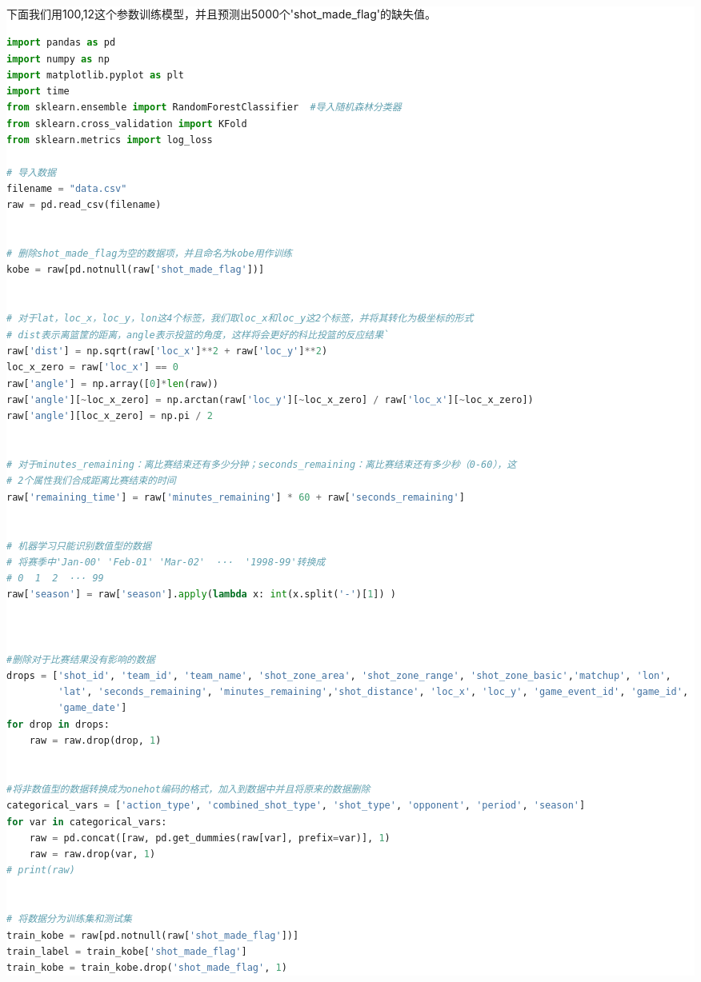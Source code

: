 下面我们用100,12这个参数训练模型，并且预测出5000个'shot_made_flag'的缺失值。

```python
import pandas as pd
import numpy as np
import matplotlib.pyplot as plt
import time
from sklearn.ensemble import RandomForestClassifier  #导入随机森林分类器
from sklearn.cross_validation import KFold
from sklearn.metrics import log_loss

# 导入数据
filename = "data.csv"
raw = pd.read_csv(filename)


# 删除shot_made_flag为空的数据项，并且命名为kobe用作训练
kobe = raw[pd.notnull(raw['shot_made_flag'])]


# 对于lat，loc_x，loc_y，lon这4个标签，我们取loc_x和loc_y这2个标签，并将其转化为极坐标的形式
# dist表示离篮筐的距离，angle表示投篮的角度，这样将会更好的科比投篮的反应结果`
raw['dist'] = np.sqrt(raw['loc_x']**2 + raw['loc_y']**2)
loc_x_zero = raw['loc_x'] == 0
raw['angle'] = np.array([0]*len(raw))
raw['angle'][~loc_x_zero] = np.arctan(raw['loc_y'][~loc_x_zero] / raw['loc_x'][~loc_x_zero])
raw['angle'][loc_x_zero] = np.pi / 2


# 对于minutes_remaining：离比赛结束还有多少分钟；seconds_remaining：离比赛结束还有多少秒（0-60），这
# 2个属性我们合成距离比赛结束的时间
raw['remaining_time'] = raw['minutes_remaining'] * 60 + raw['seconds_remaining']


# 机器学习只能识别数值型的数据
# 将赛季中'Jan-00' 'Feb-01' 'Mar-02'  ···  '1998-99'转换成
# 0  1  2  ··· 99
raw['season'] = raw['season'].apply(lambda x: int(x.split('-')[1]) )



#删除对于比赛结果没有影响的数据
drops = ['shot_id', 'team_id', 'team_name', 'shot_zone_area', 'shot_zone_range', 'shot_zone_basic','matchup', 'lon',
         'lat', 'seconds_remaining', 'minutes_remaining','shot_distance', 'loc_x', 'loc_y', 'game_event_id', 'game_id',
         'game_date']
for drop in drops:
    raw = raw.drop(drop, 1)


#将非数值型的数据转换成为onehot编码的格式，加入到数据中并且将原来的数据删除
categorical_vars = ['action_type', 'combined_shot_type', 'shot_type', 'opponent', 'period', 'season']
for var in categorical_vars:
    raw = pd.concat([raw, pd.get_dummies(raw[var], prefix=var)], 1)
    raw = raw.drop(var, 1)
# print(raw)


# 将数据分为训练集和测试集
train_kobe = raw[pd.notnull(raw['shot_made_flag'])]
train_label = train_kobe['shot_made_flag']
train_kobe = train_kobe.drop('shot_made_flag', 1)
```